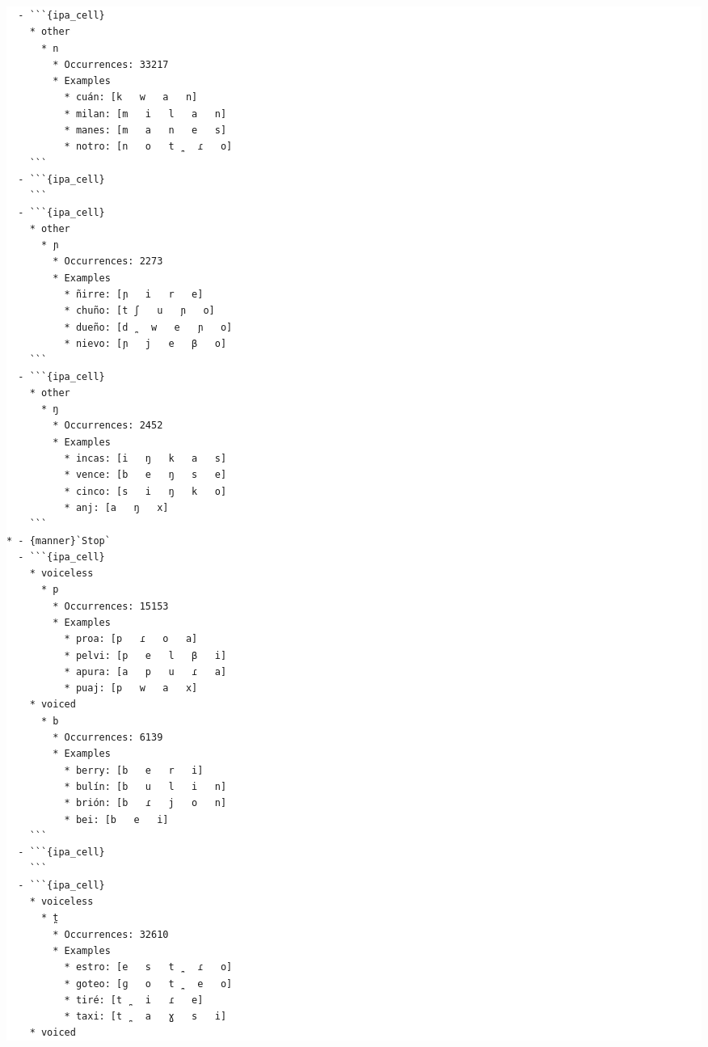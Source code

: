``````{list-table}
  - ```{ipa_cell}
    * other
      * n
        * Occurrences: 33217
        * Examples
          * cuán: [k   w   a   n]
          * milan: [m   i   l   a   n]
          * manes: [m   a   n   e   s]
          * notro: [n   o   t ̪   ɾ   o]
    ```
  - ```{ipa_cell}
    ```
  - ```{ipa_cell}
    * other
      * ɲ
        * Occurrences: 2273
        * Examples
          * ñirre: [ɲ   i   r   e]
          * chuño: [t ʃ   u   ɲ   o]
          * dueño: [d ̪   w   e   ɲ   o]
          * nievo: [ɲ   j   e   β   o]
    ```
  - ```{ipa_cell}
    * other
      * ŋ
        * Occurrences: 2452
        * Examples
          * incas: [i   ŋ   k   a   s]
          * vence: [b   e   ŋ   s   e]
          * cinco: [s   i   ŋ   k   o]
          * anj: [a   ŋ   x]
    ```
* - {manner}`Stop`
  - ```{ipa_cell}
    * voiceless
      * p
        * Occurrences: 15153
        * Examples
          * proa: [p   ɾ   o   a]
          * pelvi: [p   e   l   β   i]
          * apura: [a   p   u   ɾ   a]
          * puaj: [p   w   a   x]
    * voiced
      * b
        * Occurrences: 6139
        * Examples
          * berry: [b   e   r   i]
          * bulín: [b   u   l   i   n]
          * brión: [b   ɾ   j   o   n]
          * bei: [b   e   i]
    ```
  - ```{ipa_cell}
    ```
  - ```{ipa_cell}
    * voiceless
      * t̪
        * Occurrences: 32610
        * Examples
          * estro: [e   s   t ̪   ɾ   o]
          * goteo: [ɡ   o   t ̪   e   o]
          * tiré: [t ̪   i   ɾ   e]
          * taxi: [t ̪   a   ɣ   s   i]
    * voiced
``````